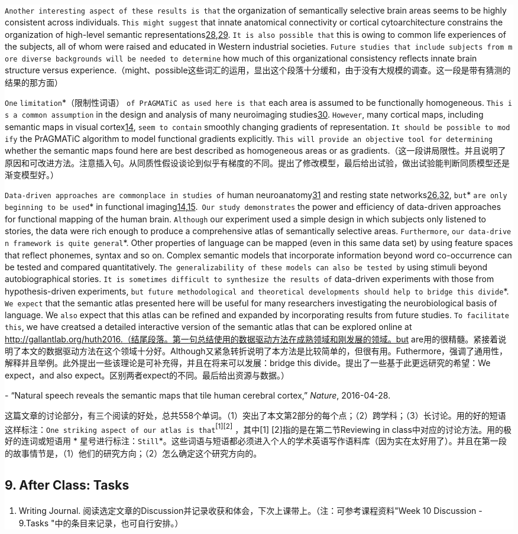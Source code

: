 `Another interesting aspect of these results is that` the organization of semantically selective brain areas seems to be highly consistent across individuals. `This might suggest` that innate anatomical connectivity or cortical cytoarchitecture constrains the organization of high-level semantic representations[28](https://www.nature.com/articles/nature17637#ref28),[29](https://www.nature.com/articles/nature17637#ref29). `It is also possible that` this is owing to common life experiences of the subjects, all of whom were raised and educated in Western industrial societies. `Future studies that include subjects from more diverse backgrounds will be needed to determine` how much of this organizational consistency reflects innate brain structure versus experience.（might、possible这些词汇的运用，显出这个段落十分缓和，由于没有大规模的调查。这一段是带有猜测的结果的那方面）

`One` `limitation`\*（限制性词语） `of PrAGMATiC as used here is that` each area is assumed to be functionally homogeneous. `This is a common assumption` in the design and analysis of many neuroimaging studies[30](https://www.nature.com/articles/nature17637#ref30). `However`, many cortical maps, including semantic maps in visual cortex[14](https://www.nature.com/articles/nature17637#ref14), `seem to contain` smoothly changing gradients of representation. `It should be possible to modify` the PrAGMATiC algorithm to model functional gradients explicitly. `This will provide an objective tool for determining` whether the semantic maps found here are best described as homogeneous areas or as gradients.（这一段讲局限性。并且说明了原因和可改进方法。注意插入句。从同质性假设谈论到似乎有梯度的不同。提出了修改模型，最后给出试验，做出试验能判断同质模型还是渐变模型好。）

`Data-driven approaches are commonplace in studies of` human neuroanatomy[31](https://www.nature.com/articles/nature17637#ref31) and resting state networks[26](https://www.nature.com/articles/nature17637#ref26),[32](https://www.nature.com/articles/nature17637#ref32), `but`\* `are only beginning to be used`\* in functional imaging[14](https://www.nature.com/articles/nature17637#ref14),[15](https://www.nature.com/articles/nature17637#ref15).` Our study demonstrates` the power and efficiency of data-driven approaches for functional mapping of the human brain. `Although` our experiment used a simple design in which subjects only listened to stories, the data were rich enough to produce a comprehensive atlas of semantically selective areas. `Furthermore`, `our data-driven framework is quite general`\*. Other properties of language can be mapped (even in this same data set) by using feature spaces that reflect phonemes, syntax and so on. Complex semantic models that incorporate information beyond word co-occurrence can be tested and compared quantitatively. `The generalizability of these models can also be tested by` using stimuli beyond autobiographical stories. `It is sometimes difficult to synthesize the results of` data-driven experiments with those from hypothesis-driven experiments, `but future methodological and theoretical developments should help to bridge this divide`\*. `We expect` that the semantic atlas presented here will be useful for many researchers investigating the neurobiological basis of language. We `also` expect that this atlas can be refined and expanded by incorporating results from future studies. `To facilitate this`, we have creatsed a detailed interactive version of the semantic atlas that can be explored online at http://gallantlab.org/huth2016.（结尾段落。第一句总结使用的数据驱动方法在成熟领域和刚发展的领域。but are用的很精髓。紧接着说明了本文的数据驱动方法在这个领域十分好。Although又紧急转折说明了本方法是比较简单的，但很有用。Futhermore，强调了通用性，解释并且举例。此外提出一些该理论是可补充得，并且在将来可以发展：bridge this divide。提出了一些基于此更远研究的希望：We expect，and also expect。区别两者expect的不同。最后给出资源与数据。）

\-  “Natural speech reveals the semantic maps that tile human cerebral cortex,” *Nature*, 2016-04-28.

这篇文章的讨论部分，有三个阅读的好处，总共558个单词。（1）突出了本文第2部分的每个点；（2）跨学科；（3）长讨论。用的好的短语这样标注：`One striking aspect of our atlas is that`$^{[1][2]}$ ，其中[1] [2]指的是在第二节Reviewing in class中对应的讨论方法。用的极好的连词或短语用 \* 星号进行标注：`Still`\*。这些词语与短语都必须进入个人的学术英语写作语料库（因为实在太好用了）。并且在第一段的故事情节是，（1）他们的研究方向；（2）怎么确定这个研究方向的。

## 9. After Class: Tasks

1. Writing Journal. 阅读选定文章的Discussion并记录收获和体会，下次上课带上。（注：可参考课程资料"Week 10 Discussion - 9.Tasks "中的条目来记录，也可自行安排。）
